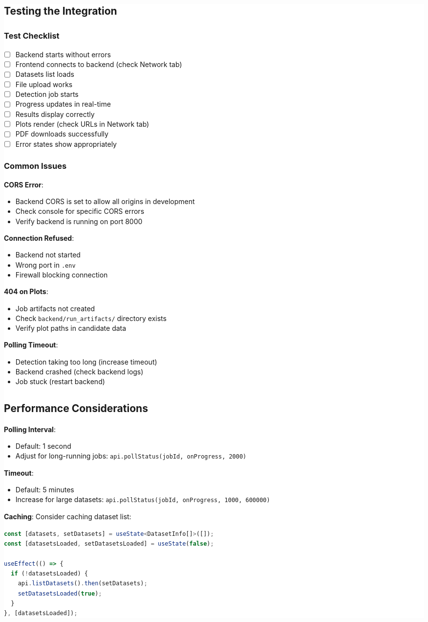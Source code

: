 ## Testing the Integration

### Test Checklist

- [ ] Backend starts without errors
- [ ] Frontend connects to backend (check Network tab)
- [ ] Datasets list loads
- [ ] File upload works
- [ ] Detection job starts
- [ ] Progress updates in real-time
- [ ] Results display correctly
- [ ] Plots render (check URLs in Network tab)
- [ ] PDF downloads successfully
- [ ] Error states show appropriately

### Common Issues

**CORS Error**:
- Backend CORS is set to allow all origins in development
- Check console for specific CORS errors
- Verify backend is running on port 8000

**Connection Refused**:
- Backend not started
- Wrong port in `.env`
- Firewall blocking connection

**404 on Plots**:
- Job artifacts not created
- Check `backend/run_artifacts/` directory exists
- Verify plot paths in candidate data

**Polling Timeout**:
- Detection taking too long (increase timeout)
- Backend crashed (check backend logs)
- Job stuck (restart backend)

## Performance Considerations

**Polling Interval**:
- Default: 1 second
- Adjust for long-running jobs: `api.pollStatus(jobId, onProgress, 2000)`

**Timeout**:
- Default: 5 minutes
- Increase for large datasets: `api.pollStatus(jobId, onProgress, 1000, 600000)`

**Caching**:
Consider caching dataset list:

```typescript
const [datasets, setDatasets] = useState<DatasetInfo[]>([]);
const [datasetsLoaded, setDatasetsLoaded] = useState(false);

useEffect(() => {
  if (!datasetsLoaded) {
    api.listDatasets().then(setDatasets);
    setDatasetsLoaded(true);
  }
}, [datasetsLoaded]);
```
